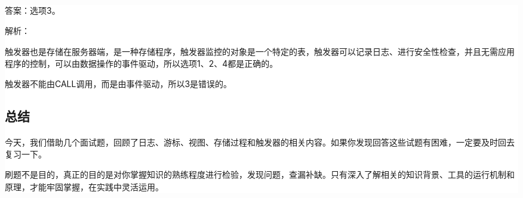 答案：选项3。

解析：

触发器也是存储在服务器端，是一种存储程序，触发器监控的对象是一个特定的表，触发器可以记录日志、进行安全性检查，并且无需应用程序的控制，可以由数据操作的事件驱动，所以选项1、2、4都是正确的。

触发器不能由CALL调用，而是由事件驱动，所以3是错误的。

## 总结

今天，我们借助几个面试题，回顾了日志、游标、视图、存储过程和触发器的相关内容。如果你发现回答这些试题有困难，一定要及时回去复习一下。

刷题不是目的，真正的目的是对你掌握知识的熟练程度进行检验，发现问题，查漏补缺。只有深入了解相关的知识背景、工具的运行机制和原理，才能牢固掌握，在实践中灵活运用。
